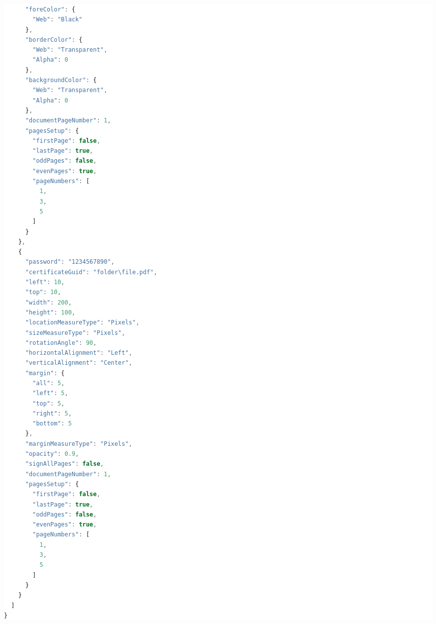 ```javascript
      "foreColor": {
        "Web": "Black"
      },
      "borderColor": {
        "Web": "Transparent",
        "Alpha": 0
      },
      "backgroundColor": {
        "Web": "Transparent",
        "Alpha": 0
      },
      "documentPageNumber": 1,
      "pagesSetup": {
        "firstPage": false,
        "lastPage": true,
        "oddPages": false,
        "evenPages": true,
        "pageNumbers": [
          1,
          3,
          5
        ]
      }
    },
    {
      "password": "1234567890",
      "certificateGuid": "folder\file.pdf",
      "left": 10,
      "top": 10,
      "width": 200,
      "height": 100,
      "locationMeasureType": "Pixels",
      "sizeMeasureType": "Pixels",
      "rotationAngle": 90,
      "horizontalAlignment": "Left",
      "verticalAlignment": "Center",
      "margin": {
        "all": 5,
        "left": 5,
        "top": 5,
        "right": 5,
        "bottom": 5
      },
      "marginMeasureType": "Pixels",
      "opacity": 0.9,
      "signAllPages": false,
      "documentPageNumber": 1,
      "pagesSetup": {
        "firstPage": false,
        "lastPage": true,
        "oddPages": false,
        "evenPages": true,
        "pageNumbers": [
          1,
          3,
          5
        ]
      }
    }
  ]
}
```
